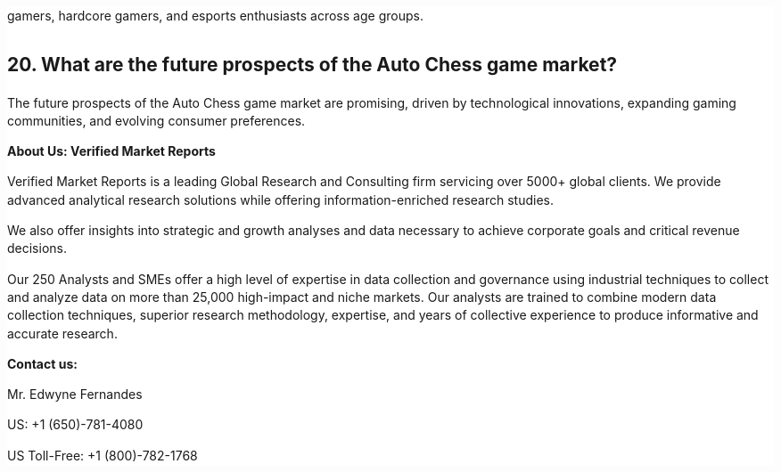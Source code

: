 gamers, hardcore gamers, and esports enthusiasts across age groups.</p><h2>20. What are the future prospects of the Auto Chess game market?</h2><p>The future prospects of the Auto Chess game market are promising, driven by technological innovations, expanding gaming communities, and evolving consumer preferences.</p></body></html></h3><p id="" class=""><strong>About Us: Verified Market Reports</strong></p><p id="" class="">Verified Market Reports is a leading Global Research and Consulting firm servicing over 5000+ global clients. We provide advanced analytical research solutions while offering information-enriched research studies.</p><p id="" class="">We also offer insights into strategic and growth analyses and data necessary to achieve corporate goals and critical revenue decisions.</p><p id="" class="">Our 250 Analysts and SMEs offer a high level of expertise in data collection and governance using industrial techniques to collect and analyze data on more than 25,000 high-impact and niche markets. Our analysts are trained to combine modern data collection techniques, superior research methodology, expertise, and years of collective experience to produce informative and accurate research.</p><p id="" class=""><strong>Contact us:</strong></p><p id="" class="">Mr. Edwyne Fernandes</p><p id="" class="">US: +1 (650)-781-4080</p><p id="" class="">US Toll-Free: +1 (800)-782-1768</p>
